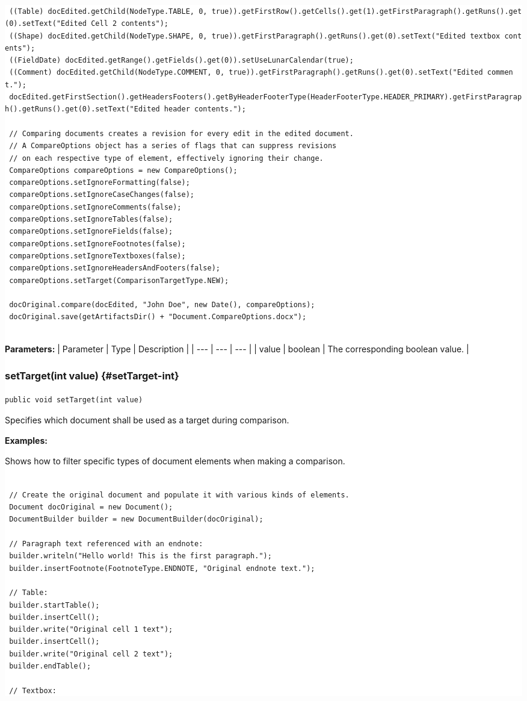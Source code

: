 ```
 ((Table) docEdited.getChild(NodeType.TABLE, 0, true)).getFirstRow().getCells().get(1).getFirstParagraph().getRuns().get(0).setText("Edited Cell 2 contents");
 ((Shape) docEdited.getChild(NodeType.SHAPE, 0, true)).getFirstParagraph().getRuns().get(0).setText("Edited textbox contents");
 ((FieldDate) docEdited.getRange().getFields().get(0)).setUseLunarCalendar(true);
 ((Comment) docEdited.getChild(NodeType.COMMENT, 0, true)).getFirstParagraph().getRuns().get(0).setText("Edited comment.");
 docEdited.getFirstSection().getHeadersFooters().getByHeaderFooterType(HeaderFooterType.HEADER_PRIMARY).getFirstParagraph().getRuns().get(0).setText("Edited header contents.");

 // Comparing documents creates a revision for every edit in the edited document.
 // A CompareOptions object has a series of flags that can suppress revisions
 // on each respective type of element, effectively ignoring their change.
 CompareOptions compareOptions = new CompareOptions();
 compareOptions.setIgnoreFormatting(false);
 compareOptions.setIgnoreCaseChanges(false);
 compareOptions.setIgnoreComments(false);
 compareOptions.setIgnoreTables(false);
 compareOptions.setIgnoreFields(false);
 compareOptions.setIgnoreFootnotes(false);
 compareOptions.setIgnoreTextboxes(false);
 compareOptions.setIgnoreHeadersAndFooters(false);
 compareOptions.setTarget(ComparisonTargetType.NEW);

 docOriginal.compare(docEdited, "John Doe", new Date(), compareOptions);
 docOriginal.save(getArtifactsDir() + "Document.CompareOptions.docx");
 
```

**Parameters:**
| Parameter | Type | Description |
| --- | --- | --- |
| value | boolean | The corresponding  boolean  value. |

### setTarget(int value) {#setTarget-int}
```
public void setTarget(int value)
```


Specifies which document shall be used as a target during comparison.

 **Examples:** 

Shows how to filter specific types of document elements when making a comparison.

```

 // Create the original document and populate it with various kinds of elements.
 Document docOriginal = new Document();
 DocumentBuilder builder = new DocumentBuilder(docOriginal);

 // Paragraph text referenced with an endnote:
 builder.writeln("Hello world! This is the first paragraph.");
 builder.insertFootnote(FootnoteType.ENDNOTE, "Original endnote text.");

 // Table:
 builder.startTable();
 builder.insertCell();
 builder.write("Original cell 1 text");
 builder.insertCell();
 builder.write("Original cell 2 text");
 builder.endTable();

 // Textbox:
```